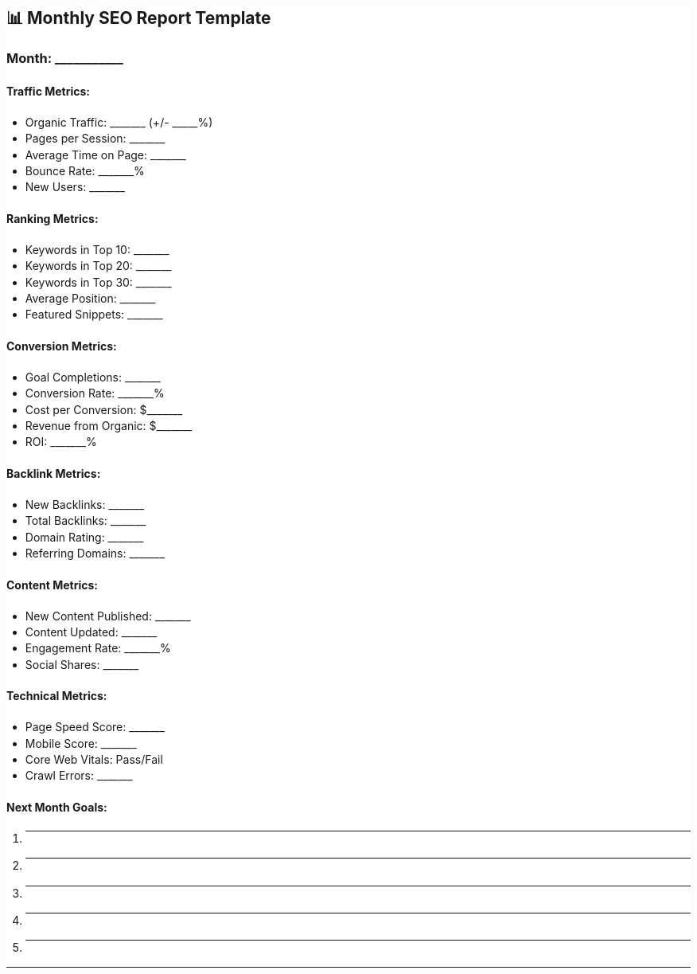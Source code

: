 
## 📊 Monthly SEO Report Template

### Month: ___________

#### Traffic Metrics:
- Organic Traffic: _______ (+/- _____%)
- Pages per Session: _______
- Average Time on Page: _______
- Bounce Rate: _______%
- New Users: _______

#### Ranking Metrics:
- Keywords in Top 10: _______
- Keywords in Top 20: _______
- Keywords in Top 30: _______
- Average Position: _______
- Featured Snippets: _______

#### Conversion Metrics:
- Goal Completions: _______
- Conversion Rate: _______%
- Cost per Conversion: $_______
- Revenue from Organic: $_______
- ROI: _______%

#### Backlink Metrics:
- New Backlinks: _______
- Total Backlinks: _______
- Domain Rating: _______
- Referring Domains: _______

#### Content Metrics:
- New Content Published: _______
- Content Updated: _______
- Engagement Rate: _______%
- Social Shares: _______

#### Technical Metrics:
- Page Speed Score: _______
- Mobile Score: _______
- Core Web Vitals: Pass/Fail
- Crawl Errors: _______

#### Next Month Goals:
1. _______________________
2. _______________________
3. _______________________
4. _______________________
5. _______________________

---